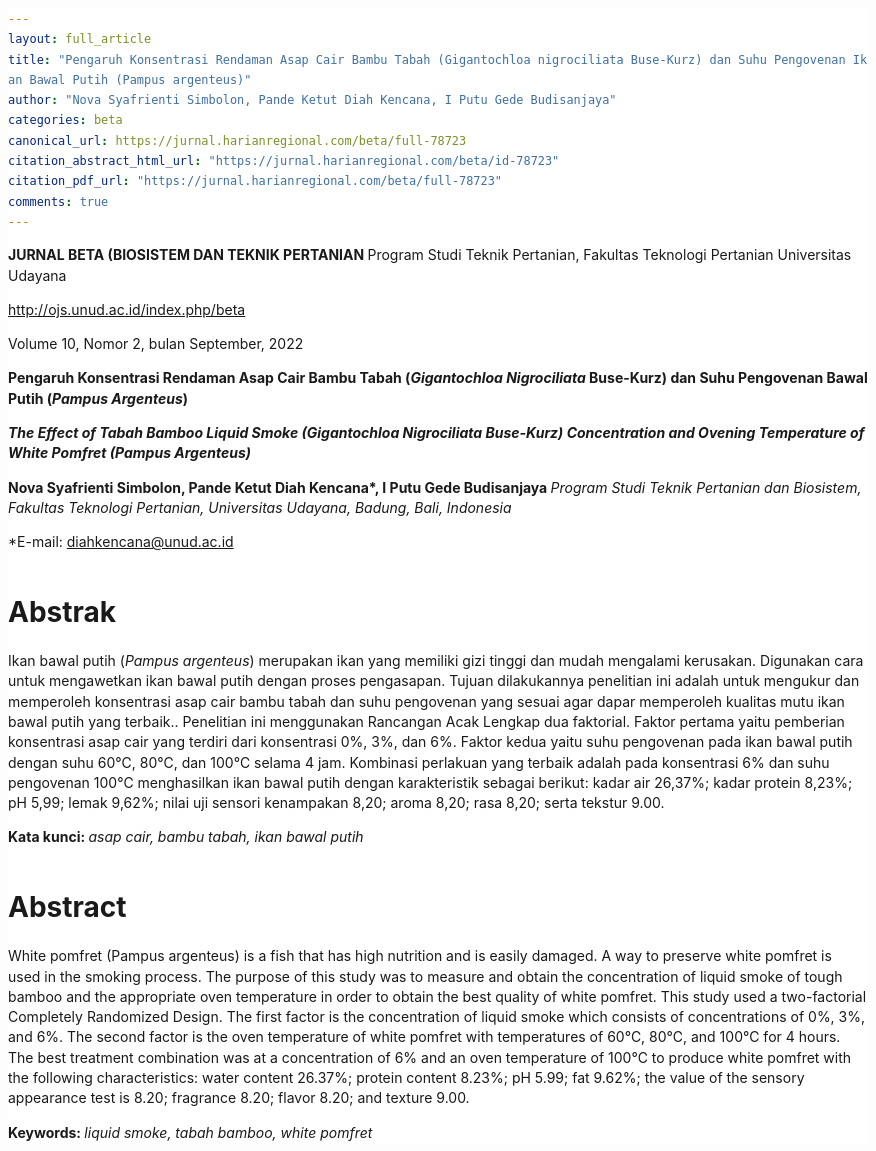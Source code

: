 ```yaml
---
layout: full_article
title: "Pengaruh Konsentrasi Rendaman Asap Cair Bambu Tabah (Gigantochloa nigrociliata Buse-Kurz) dan Suhu Pengovenan Ikan Bawal Putih (Pampus argenteus)"
author: "Nova Syafrienti Simbolon, Pande Ketut Diah Kencana, I Putu Gede Budisanjaya"
categories: beta
canonical_url: https://jurnal.harianregional.com/beta/full-78723 
citation_abstract_html_url: "https://jurnal.harianregional.com/beta/id-78723"
citation_pdf_url: "https://jurnal.harianregional.com/beta/full-78723"  
comments: true
---
```


<p><span class="font5" style="font-weight:bold;">JURNAL BETA (BIOSISTEM DAN TEKNIK PERTANIAN </span><span class="font5">Program Studi Teknik Pertanian, Fakultas Teknologi Pertanian Universitas Udayana</span></p>
<p><a href="http://ojs.unud.ac.id/index.php/beta"><span class="font5" style="text-decoration:underline;">http://ojs.unud.ac.id/index.php/beta</span></a></p>
<p><span class="font5">Volume 10, Nomor 2, bulan September, 2022</span></p>
<p><span class="font5" style="font-weight:bold;">Pengaruh Konsentrasi Rendaman Asap Cair Bambu Tabah (</span><span class="font5" style="font-weight:bold;font-style:italic;">Gigantochloa Nigrociliata</span><span class="font5" style="font-weight:bold;"> Buse-Kurz) dan Suhu Pengovenan Bawal Putih (</span><span class="font5" style="font-weight:bold;font-style:italic;">Pampus Argenteus</span><span class="font5" style="font-weight:bold;">)</span></p>
<p><span class="font5" style="font-weight:bold;font-style:italic;">The Effect of Tabah Bamboo Liquid Smoke (Gigantochloa Nigrociliata Buse-Kurz) Concentration and Ovening Temperature of White Pomfret (Pampus Argenteus)</span></p>
<p><span class="font6" style="font-weight:bold;">Nova Syafrienti Simbolon, Pande Ketut Diah Kencana*, I Putu Gede Budisanjaya </span><span class="font4" style="font-style:italic;">Program Studi Teknik Pertanian dan Biosistem, Fakultas Teknologi Pertanian, Universitas Udayana, Badung, Bali, Indonesia</span></p>
<p><span class="font4">*E-mail: </span><a href="mailto:diahkencana@unud.ac.id"><span class="font4">diahkencana@unud.ac.id</span></a></p><a name="caption1"></a>
<h1><a name="bookmark0"></a><span class="font5" style="font-weight:bold;"><a name="bookmark1"></a>Abstrak</span></h1>
<p><span class="font4">Ikan bawal putih (</span><span class="font4" style="font-style:italic;">Pampus argenteus</span><span class="font4">) merupakan ikan yang memiliki gizi tinggi dan mudah mengalami kerusakan. Digunakan cara untuk mengawetkan ikan bawal putih dengan proses pengasapan. Tujuan dilakukannya penelitian ini adalah untuk mengukur dan memperoleh konsentrasi asap cair bambu tabah dan suhu pengovenan yang sesuai agar dapar memperoleh kualitas mutu ikan bawal putih yang terbaik.. Penelitian ini menggunakan Rancangan Acak Lengkap dua faktorial. Faktor pertama yaitu pemberian konsentrasi asap cair yang terdiri dari konsentrasi 0%, 3%, dan 6%. Faktor kedua yaitu suhu pengovenan pada ikan bawal putih dengan suhu 60℃, 80℃, dan 100℃ selama 4 jam. Kombinasi perlakuan yang terbaik adalah pada konsentrasi 6% dan suhu pengovenan 100℃ menghasilkan ikan bawal putih dengan karakteristik sebagai berikut: kadar air 26,37%; kadar protein 8,23%; pH 5,99; lemak 9,62%; nilai uji sensori kenampakan 8,20; aroma 8,20; rasa 8,20; serta tekstur 9.00.</span></p>
<p><span class="font4" style="font-weight:bold;">Kata kunci: </span><span class="font4" style="font-style:italic;">asap cair, bambu tabah, ikan bawal putih</span></p>
<h1><a name="bookmark2"></a><span class="font5" style="font-weight:bold;"><a name="bookmark3"></a>Abstract</span></h1>
<p><span class="font4">White pomfret (Pampus argenteus) is a fish that has high nutrition and is easily damaged. A way to preserve white pomfret is used in the smoking process. The purpose of this study was to measure and obtain the concentration of liquid smoke of tough bamboo and the appropriate oven temperature in order to obtain the best quality of white pomfret. This study used a two-factorial Completely Randomized Design. The first factor is the concentration of liquid smoke which consists of concentrations of 0%, 3%, and 6%. The second factor is the oven temperature of white pomfret with temperatures of 60℃, 80℃, and 100℃ for 4 hours. The best treatment combination was at a concentration of 6% and an oven temperature of 100℃ to produce white pomfret with the following characteristics: water content 26.37%; protein content 8.23%; pH 5.99; fat 9.62%; the value of the sensory appearance test is 8.20; fragrance 8.20; flavor 8.20; and texture 9.00.</span></p>
<p><span class="font4" style="font-weight:bold;">Keywords: </span><span class="font4" style="font-style:italic;">liquid smoke, tabah bamboo, white pomfret</span></p>